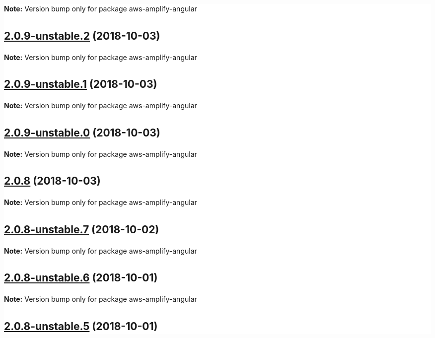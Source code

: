 **Note:** Version bump only for package aws-amplify-angular

<a name="2.0.9-unstable.2"></a>

## [2.0.9-unstable.2](https://github.com/aws-amplify/amplify-js/compare/aws-amplify-angular@2.0.9-unstable.1...aws-amplify-angular@2.0.9-unstable.2) (2018-10-03)

**Note:** Version bump only for package aws-amplify-angular

<a name="2.0.9-unstable.1"></a>

## [2.0.9-unstable.1](https://github.com/aws-amplify/amplify-js/compare/aws-amplify-angular@2.0.9-unstable.0...aws-amplify-angular@2.0.9-unstable.1) (2018-10-03)

**Note:** Version bump only for package aws-amplify-angular

<a name="2.0.9-unstable.0"></a>

## [2.0.9-unstable.0](https://github.com/aws-amplify/amplify-js/compare/aws-amplify-angular@2.0.8-unstable.7...aws-amplify-angular@2.0.9-unstable.0) (2018-10-03)

**Note:** Version bump only for package aws-amplify-angular

<a name="2.0.8"></a>

## [2.0.8](https://github.com/powerful23/aws-amplify/compare/aws-amplify-angular@2.0.8-unstable.7...aws-amplify-angular@2.0.8) (2018-10-03)

**Note:** Version bump only for package aws-amplify-angular

<a name="2.0.8-unstable.7"></a>

## [2.0.8-unstable.7](https://github.com/aws-amplify/amplify-js/compare/aws-amplify-angular@2.0.8-unstable.6...aws-amplify-angular@2.0.8-unstable.7) (2018-10-02)

**Note:** Version bump only for package aws-amplify-angular

<a name="2.0.8-unstable.6"></a>

## [2.0.8-unstable.6](https://github.com/aws-amplify/amplify-js/compare/aws-amplify-angular@2.0.8-unstable.5...aws-amplify-angular@2.0.8-unstable.6) (2018-10-01)

**Note:** Version bump only for package aws-amplify-angular

<a name="2.0.8-unstable.5"></a>

## [2.0.8-unstable.5](https://github.com/aws-amplify/amplify-js/compare/aws-amplify-angular@2.0.8-unstable.4...aws-amplify-angular@2.0.8-unstable.5) (2018-10-01)
